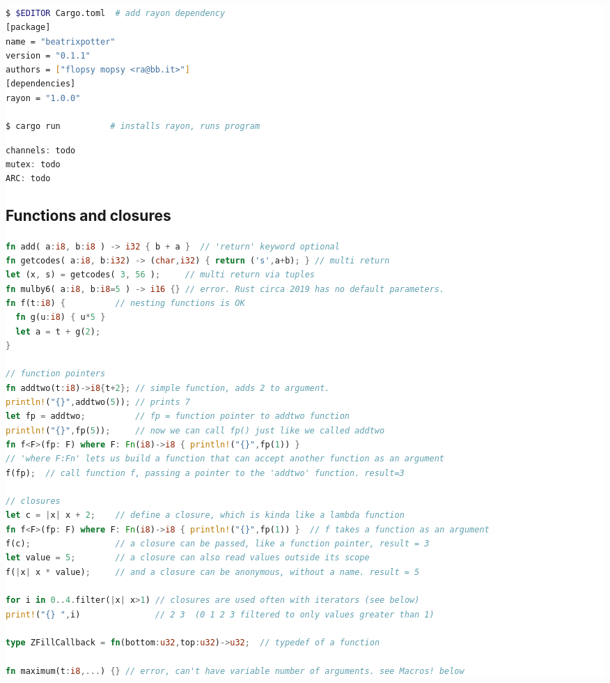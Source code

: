 ```bash
$ $EDITOR Cargo.toml  # add rayon dependency
[package]
name = "beatrixpotter"
version = "0.1.1"
authors = ["flopsy mopsy <ra@bb.it>"]
[dependencies]
rayon = "1.0.0"

$ cargo run          # installs rayon, runs program
```

```rust 
channels: todo
mutex: todo
ARC: todo
```

## Functions and closures
```rust
fn add( a:i8, b:i8 ) -> i32 { b + a }  // 'return' keyword optional
fn getcodes( a:i8, b:i32) -> (char,i32) { return ('s',a+b); } // multi return
let (x, s) = getcodes( 3, 56 );     // multi return via tuples
fn mulby6( a:i8, b:i8=5 ) -> i16 {} // error. Rust circa 2019 has no default parameters. 
fn f(t:i8) {          // nesting functions is OK
  fn g(u:i8) { u*5 }
  let a = t + g(2);
}

// function pointers
fn addtwo(t:i8)->i8{t+2}; // simple function, adds 2 to argument. 
println!("{}",addtwo(5)); // prints 7
let fp = addtwo;          // fp = function pointer to addtwo function
println!("{}",fp(5));     // now we can call fp() just like we called addtwo
fn f<F>(fp: F) where F: Fn(i8)->i8 { println!("{}",fp(1)) } 
// 'where F:Fn' lets us build a function that can accept another function as an argument
f(fp);  // call function f, passing a pointer to the 'addtwo' function. result=3

// closures
let c = |x| x + 2;    // define a closure, which is kinda like a lambda function 
fn f<F>(fp: F) where F: Fn(i8)->i8 { println!("{}",fp(1)) }  // f takes a function as an argument 
f(c);                 // a closure can be passed, like a function pointer, result = 3
let value = 5;        // a closure can also read values outside its scope
f(|x| x * value);     // and a closure can be anonymous, without a name. result = 5

for i in 0..4.filter(|x| x>1) // closures are used often with iterators (see below) 
print!("{} ",i)               // 2 3  (0 1 2 3 filtered to only values greater than 1)

type ZFillCallback = fn(bottom:u32,top:u32)->u32;  // typedef of a function

fn maximum(t:i8,...) {} // error, can't have variable number of arguments. see Macros! below

```
